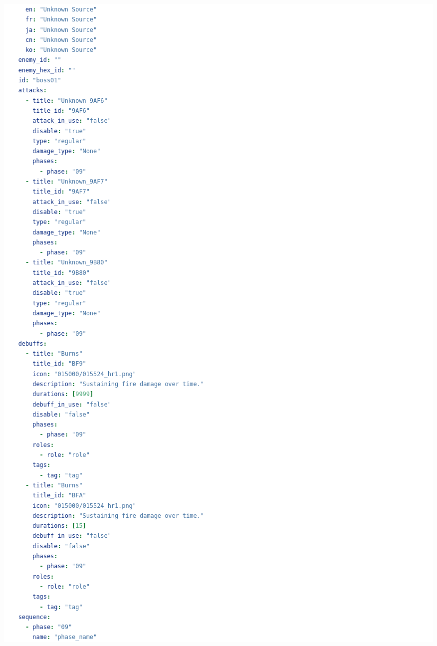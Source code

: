```yaml
      en: "Unknown Source"
      fr: "Unknown Source"
      ja: "Unknown Source"
      cn: "Unknown Source"
      ko: "Unknown Source"
    enemy_id: ""
    enemy_hex_id: ""
    id: "boss01"
    attacks:
      - title: "Unknown_9AF6"
        title_id: "9AF6"
        attack_in_use: "false"
        disable: "true"
        type: "regular"
        damage_type: "None"
        phases:
          - phase: "09"
      - title: "Unknown_9AF7"
        title_id: "9AF7"
        attack_in_use: "false"
        disable: "true"
        type: "regular"
        damage_type: "None"
        phases:
          - phase: "09"
      - title: "Unknown_9B80"
        title_id: "9B80"
        attack_in_use: "false"
        disable: "true"
        type: "regular"
        damage_type: "None"
        phases:
          - phase: "09"
    debuffs:
      - title: "Burns"
        title_id: "BF9"
        icon: "015000/015524_hr1.png"
        description: "Sustaining fire damage over time."
        durations: [9999]
        debuff_in_use: "false"
        disable: "false"
        phases:
          - phase: "09"
        roles:
          - role: "role"
        tags:
          - tag: "tag"
      - title: "Burns"
        title_id: "BFA"
        icon: "015000/015524_hr1.png"
        description: "Sustaining fire damage over time."
        durations: [15]
        debuff_in_use: "false"
        disable: "false"
        phases:
          - phase: "09"
        roles:
          - role: "role"
        tags:
          - tag: "tag"
    sequence:
      - phase: "09"
        name: "phase_name"
```